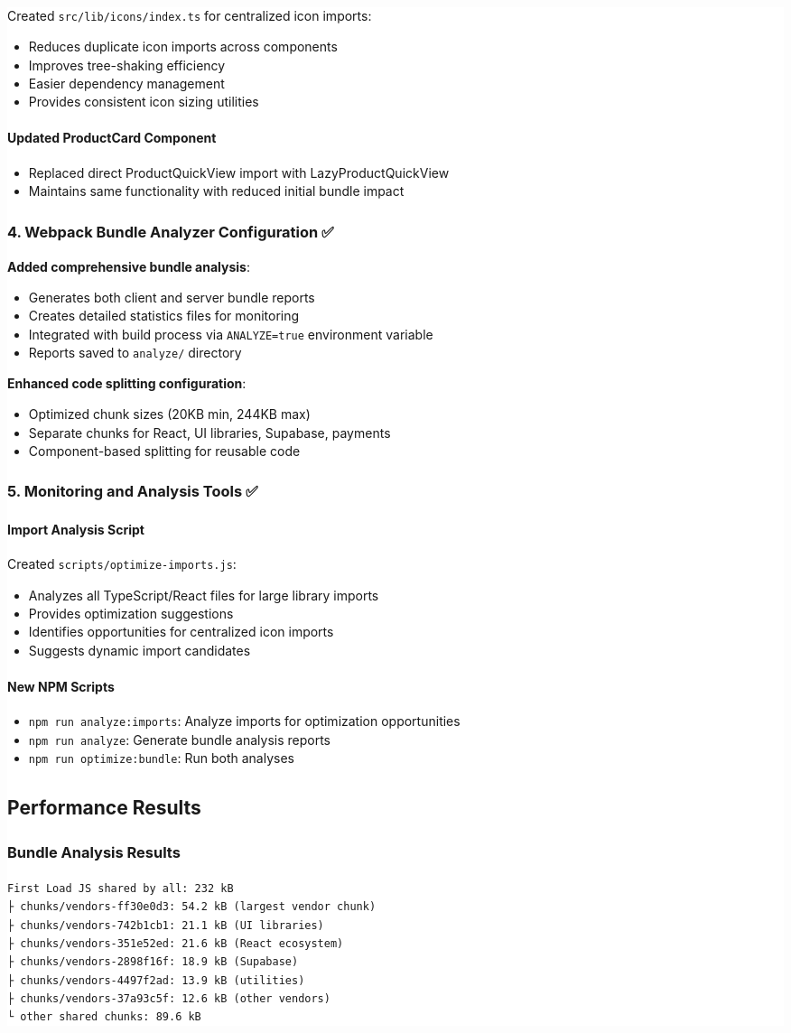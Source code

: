 Created `src/lib/icons/index.ts` for centralized icon imports:

- Reduces duplicate icon imports across components
- Improves tree-shaking efficiency
- Easier dependency management
- Provides consistent icon sizing utilities

#### Updated ProductCard Component

- Replaced direct ProductQuickView import with LazyProductQuickView
- Maintains same functionality with reduced initial bundle impact

### 4. Webpack Bundle Analyzer Configuration ✅

**Added comprehensive bundle analysis**:

- Generates both client and server bundle reports
- Creates detailed statistics files for monitoring
- Integrated with build process via `ANALYZE=true` environment variable
- Reports saved to `analyze/` directory

**Enhanced code splitting configuration**:

- Optimized chunk sizes (20KB min, 244KB max)
- Separate chunks for React, UI libraries, Supabase, payments
- Component-based splitting for reusable code

### 5. Monitoring and Analysis Tools ✅

#### Import Analysis Script

Created `scripts/optimize-imports.js`:

- Analyzes all TypeScript/React files for large library imports
- Provides optimization suggestions
- Identifies opportunities for centralized icon imports
- Suggests dynamic import candidates

#### New NPM Scripts

- `npm run analyze:imports`: Analyze imports for optimization opportunities
- `npm run analyze`: Generate bundle analysis reports
- `npm run optimize:bundle`: Run both analyses

## Performance Results

### Bundle Analysis Results

```
First Load JS shared by all: 232 kB
├ chunks/vendors-ff30e0d3: 54.2 kB (largest vendor chunk)
├ chunks/vendors-742b1cb1: 21.1 kB (UI libraries)
├ chunks/vendors-351e52ed: 21.6 kB (React ecosystem)
├ chunks/vendors-2898f16f: 18.9 kB (Supabase)
├ chunks/vendors-4497f2ad: 13.9 kB (utilities)
├ chunks/vendors-37a93c5f: 12.6 kB (other vendors)
└ other shared chunks: 89.6 kB
```

